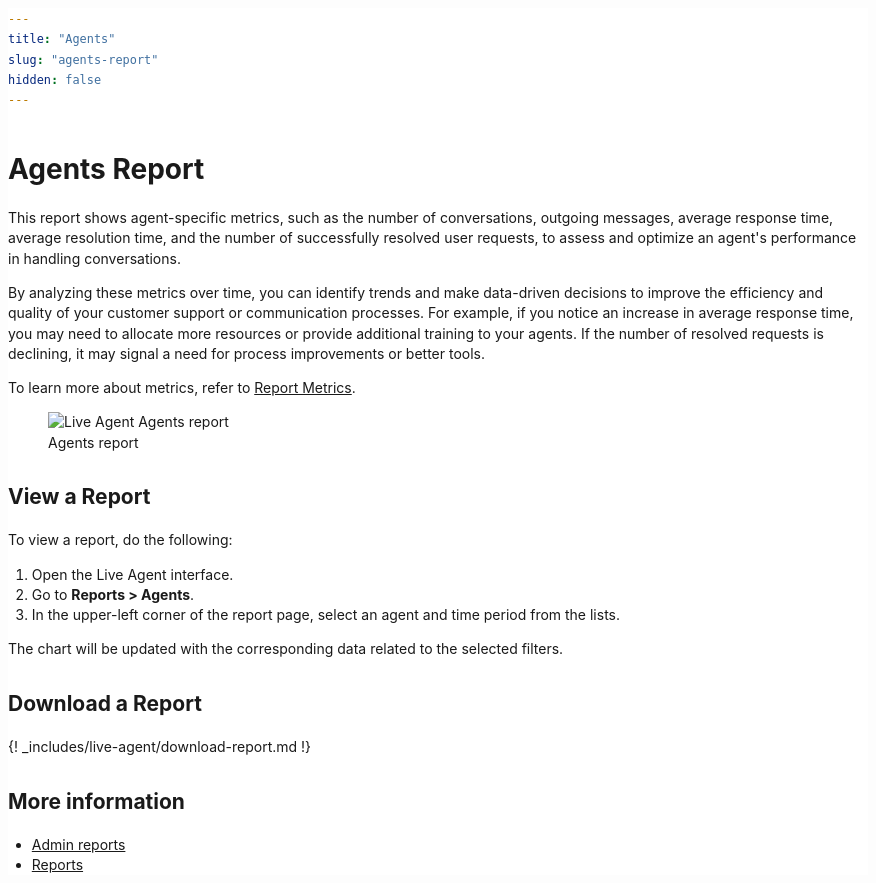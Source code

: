 ```yaml
---
title: "Agents" 
slug: "agents-report" 
hidden: false 
---
```


# Agents Report

This report shows agent-specific metrics, such as the number of conversations, outgoing messages, average response time, average resolution time, and the number of successfully resolved user requests, to assess and optimize an agent's performance in handling conversations.

By analyzing these metrics over time, you can identify trends and make data-driven decisions to improve the efficiency and quality of your customer support or communication processes. For example, if you notice an increase in average response time, you may need to allocate more resources or provide additional training to your agents. If the number of resolved requests is declining, it may signal a need for process improvements or better tools.

To learn more about metrics, refer to [Report Metrics](overview.md#report-metrics).

<figure>
<img src="../../../../../_assets/live-agent/LA_Agents_report.png" width="100%" alt="Live Agent Agents report" />
  <figcaption>Agents report</figcaption>
</figure>

## View a Report

To view a report, do the following:

1. Open the Live Agent interface.
2. Go to **Reports > Agents**.
3. In the upper-left corner of the report page, select an agent and time period from the lists.

The chart will be updated with the corresponding data related to the selected filters.

## Download a Report

{! _includes/live-agent/download-report.md !}

## More information

- [Admin reports](overview.md)
- [Reports](overview.md)